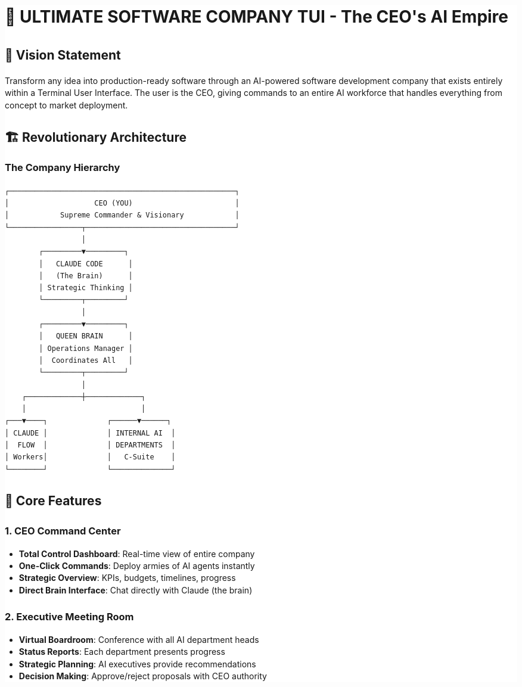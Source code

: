 # 🏢 ULTIMATE SOFTWARE COMPANY TUI - The CEO's AI Empire

## 🎯 Vision Statement

Transform any idea into production-ready software through an AI-powered software development company that exists entirely within a Terminal User Interface. The user is the CEO, giving commands to an entire AI workforce that handles everything from concept to market deployment.

## 🏗️ Revolutionary Architecture

### The Company Hierarchy

```
┌─────────────────────────────────────────────────────┐
│                    CEO (YOU)                        │
│            Supreme Commander & Visionary            │
└─────────────────┬───────────────────────────────────┘
                  │
        ┌─────────▼─────────┐
        │   CLAUDE CODE      │
        │   (The Brain)      │
        │ Strategic Thinking │
        └─────────┬─────────┘
                  │
        ┌─────────▼─────────┐
        │   QUEEN BRAIN      │
        │ Operations Manager │
        │  Coordinates All   │
        └─────────┬─────────┘
                  │
    ┌─────────────┼─────────────┐
    │                           │
┌───▼────┐              ┌──────▼──────┐
│ CLAUDE │              │ INTERNAL AI  │
│  FLOW  │              │ DEPARTMENTS  │
│ Workers│              │   C-Suite    │
└────────┘              └──────────────┘
```

## 🚀 Core Features

### 1. CEO Command Center
- **Total Control Dashboard**: Real-time view of entire company
- **One-Click Commands**: Deploy armies of AI agents instantly
- **Strategic Overview**: KPIs, budgets, timelines, progress
- **Direct Brain Interface**: Chat directly with Claude (the brain)

### 2. Executive Meeting Room
- **Virtual Boardroom**: Conference with all AI department heads
- **Status Reports**: Each department presents progress
- **Strategic Planning**: AI executives provide recommendations
- **Decision Making**: Approve/reject proposals with CEO authority

